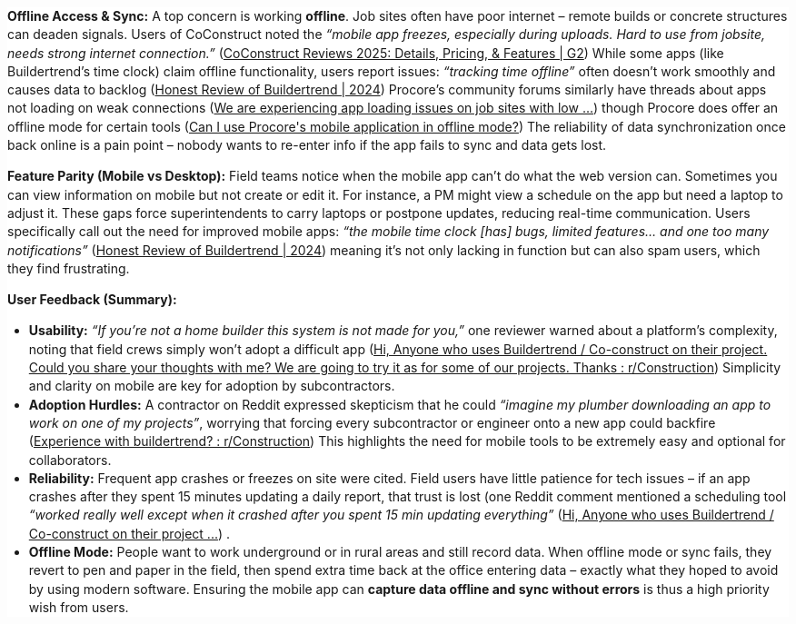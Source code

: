 **Offline Access & Sync:** A top concern is working **offline**. Job sites often have poor internet – remote builds or concrete structures can deaden signals. Users of CoConstruct noted the *“mobile app freezes, especially during uploads. Hard to use from jobsite, needs strong internet connection.”* ([CoConstruct Reviews 2025: Details, Pricing, & Features | G2](https://www.g2.com/products/co-construct-coconstruct/reviews#:~:text=Mobile%20app%20freezes%2C%20especially%20during,com))  While some apps (like Buildertrend’s time clock) claim offline functionality, users report issues: *“tracking time offline”* often doesn’t work smoothly and causes data to backlog ([Honest Review of Buildertrend | 2024](https://www.jibble.io/construction-software-reviews/buildertrend#:~:text=especially%20helpful%20for%20making%20sure,are%20in%20the%20right%20location))  Procore’s community forums similarly have threads about apps not loading on weak connections ([We are experiencing app loading issues on job sites with low ...](https://community.procore.com/s/question/0D58V000080sEHGSA2/we-are-experiencing-app-loading-issues-on-job-sites-with-low-internet-service-the-application-does-not-load-if-not-connected-to-a-strong-internet-service-which-is-problematic-what-is-the-solution-for-this-can-it-be-used-offline#:~:text=We%20are%20experiencing%20app%20loading,Can%20it%20be%20used))  though Procore does offer an offline mode for certain tools ([Can I use Procore's mobile application in offline mode?](https://support.procore.com/faq/can-i-use-procores-mobile-application-offline#:~:text=Can%20I%20use%20Procore%27s%20mobile,available%20on%20your%20mobile%20device))  The reliability of data synchronization once back online is a pain point – nobody wants to re-enter info if the app fails to sync and data gets lost.

**Feature Parity (Mobile vs Desktop):** Field teams notice when the mobile app can’t do what the web version can. Sometimes you can view information on mobile but not create or edit it. For instance, a PM might view a schedule on the app but need a laptop to adjust it. These gaps force superintendents to carry laptops or postpone updates, reducing real-time communication. Users specifically call out the need for improved mobile apps: *“the mobile time clock [has] bugs, limited features… and one too many notifications”* ([Honest Review of Buildertrend | 2024](https://www.jibble.io/construction-software-reviews/buildertrend#:~:text=especially%20helpful%20for%20making%20sure,are%20in%20the%20right%20location))  meaning it’s not only lacking in function but can also spam users, which they find frustrating.

**User Feedback (Summary):**

- **Usability:** *“If you’re not a home builder this system is not made for you,”* one reviewer warned about a platform’s complexity, noting that field crews simply won’t adopt a difficult app ([Hi, Anyone who uses Buildertrend / Co-construct on their project. Could you share your thoughts with me? We are going to try it as for some of our projects. Thanks : r/Construction](https://www.reddit.com/r/Construction/comments/sr64nd/hi_anyone_who_uses_buildertrend_coconstruct_on/#:~:text=I%20would%20not%20recommend%20to,this%20trash%20of%20my%20computer)) Simplicity and clarity on mobile are key for adoption by subcontractors.
- **Adoption Hurdles:** A contractor on Reddit expressed skepticism that he could *“imagine my plumber downloading an app to work on one of my projects”*, worrying that forcing every subcontractor or engineer onto a new app could backfire ([Experience with buildertrend? : r/Construction](https://www.reddit.com/r/Construction/comments/10qa9jc/experience_with_buildertrend/#:~:text=Thanks%20for%20the%20response,Is%20this%20a%20problem)) This highlights the need for mobile tools to be extremely easy and optional for collaborators.
- **Reliability:** Frequent app crashes or freezes on site were cited. Field users have little patience for tech issues – if an app crashes after they spent 15 minutes updating a daily report, that trust is lost (one Reddit comment mentioned a scheduling tool *“worked really well except when it crashed after you spent 15 min updating everything”* ([Hi, Anyone who uses Buildertrend / Co-construct on their project ...](https://www.reddit.com/r/Construction/comments/sr64nd/hi_anyone_who_uses_buildertrend_coconstruct_on/#:~:text=,updating%20everything%20and%20it)) .
- **Offline Mode:** People want to work underground or in rural areas and still record data. When offline mode or sync fails, they revert to pen and paper in the field, then spend extra time back at the office entering data – exactly what they hoped to avoid by using modern software. Ensuring the mobile app can **capture data offline and sync without errors** is thus a high priority wish from users.
